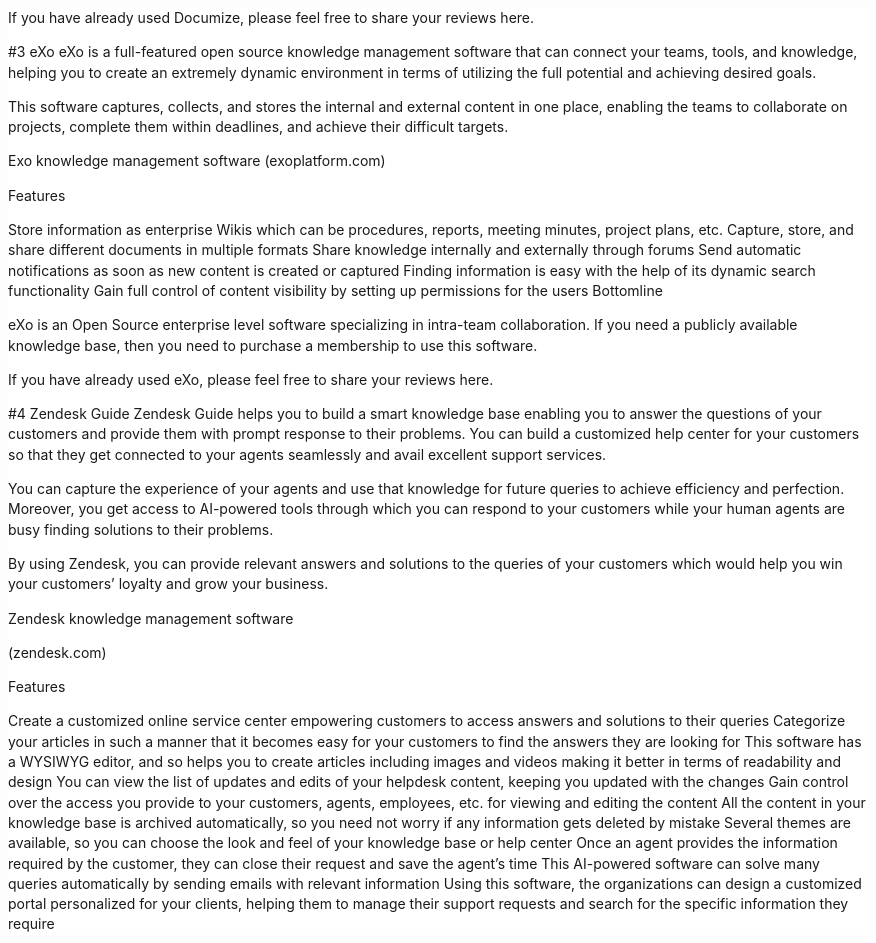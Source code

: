 If you have already used Documize, please feel free to share your reviews here.

#3 eXo
eXo is a full-featured open source knowledge management software that can connect your teams, tools, and knowledge, helping you to create an extremely dynamic environment in terms of utilizing the full potential and achieving desired goals.

This software captures, collects, and stores the internal and external content in one place, enabling the teams to collaborate on projects, complete them within deadlines, and achieve their difficult targets.

Exo knowledge management software
(exoplatform.com)

Features

Store information as enterprise Wikis which can be procedures, reports, meeting minutes, project plans, etc.
Capture, store, and share different documents in multiple formats
Share knowledge internally and externally through forums
Send automatic notifications as soon as new content is created or captured
Finding information is easy with the help of its dynamic search functionality
Gain full control of content visibility by setting up permissions for the users
Bottomline

eXo is an Open Source enterprise level software specializing in intra-team collaboration. If you need a publicly available knowledge base, then you need to purchase a membership to use this software.

If you have already used eXo, please feel free to share your reviews here.

#4 Zendesk Guide
Zendesk Guide helps you to build a smart knowledge base enabling you to answer the questions of your customers and provide them with prompt response to their problems. You can build a customized help center for your customers so that they get connected to your agents seamlessly and avail excellent support services.

You can capture the experience of your agents and use that knowledge for future queries to achieve efficiency and perfection. Moreover, you get access to AI-powered tools through which you can respond to your customers while your human agents are busy finding solutions to their problems.

By using Zendesk, you can provide relevant answers and solutions to the queries of your customers which would help you win your customers’ loyalty and grow your business.

Zendesk knowledge management software

(zendesk.com)

Features

Create a customized online service center empowering customers to access answers and solutions to their queries
Categorize your articles in such a manner that it becomes easy for your customers to find the answers they are looking for
This software has a WYSIWYG editor, and so helps you to create articles including images and videos making it better in terms of readability and design
You can view the list of updates and edits of your helpdesk content, keeping you updated with the changes
Gain control over the access you provide to your customers, agents, employees, etc. for viewing and editing the content
All the content in your knowledge base is archived automatically, so you need not worry if any information gets deleted by mistake
Several themes are available, so you can choose the look and feel of your knowledge base or help center
Once an agent provides the information required by the customer, they can close their request and save the agent’s time
This AI-powered software can solve many queries automatically by sending emails with relevant information
Using this software, the organizations can design a customized portal personalized for your clients, helping them to manage their support requests and search for the specific information they require